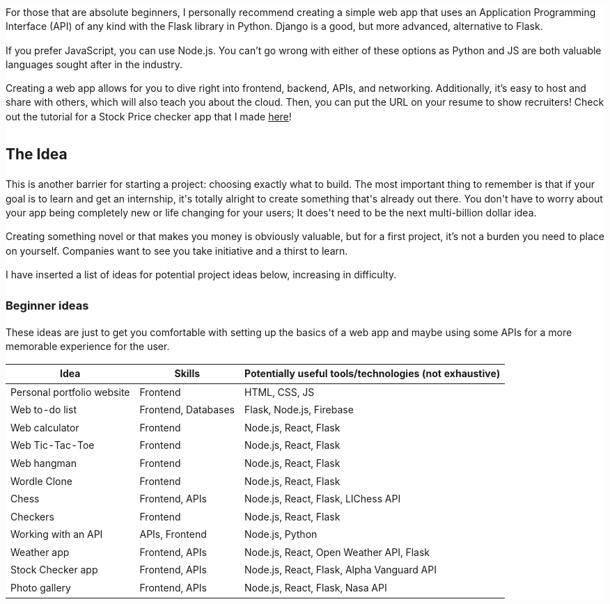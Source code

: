 For those that are absolute beginners, I personally recommend creating a simple web app that uses an Application Programming Interface (API) of any kind with the Flask library in Python. Django is a good, but more advanced, alternative to Flask.

If you prefer JavaScript, you can use Node.js. You can’t go wrong with either of these options as Python and JS are both valuable languages sought after in the industry.

Creating a web app allows for you to dive right into frontend, backend, APIs, and networking. Additionally, it’s easy to host and share with others, which will also teach you about the cloud. Then, you can put the URL on your resume to show recruiters! Check out the tutorial for a Stock Price checker app that I made [here](../tutorials/flask.html)!

## The Idea

This is another barrier for starting a project: choosing  exactly what to build. The most important thing to remember is that if your goal is to learn and get an internship, it's totally alright to create something that's already out there. You don't have to worry about your app being completely new or life changing for your users; It does't need to be the next multi-billion dollar idea.

Creating something novel or that makes you money is obviously valuable, but for a first project, it’s not a burden you need to place on yourself. Companies want to see you take initiative and a thirst to learn.

I have inserted a list of ideas for potential project ideas below, increasing in difficulty.

### Beginner ideas

These ideas are just to get you comfortable with setting up the basics of a web app and maybe using some APIs for a more memorable experience for the user.

| Idea | Skills | Potentially useful tools/technologies (not exhaustive) |
|---|---|---|
| Personal portfolio website | Frontend | HTML, CSS, JS |
| Web to-do list | Frontend, Databases | Flask, Node.js, Firebase |
| Web calculator | Frontend | Node.js, React, Flask |
| Web Tic-Tac-Toe | Frontend | Node.js, React, Flask |
| Web hangman | Frontend | Node.js, React, Flask |
| Wordle Clone | Frontend | Node.js, React, Flask |
| Chess | Frontend, APIs | Node.js, React, Flask, LIChess API |
| Checkers | Frontend | Node.js, React, Flask |
| Working with an API | APIs, Frontend | Node.js, Python |
| Weather app | Frontend, APIs | Node.js, React, Open Weather API, Flask |
| Stock Checker app | Frontend, APIs | Node.js, React, Flask, Alpha Vanguard API |
| Photo gallery | Frontend, APIs | Node.js, React, Flask, Nasa API |
